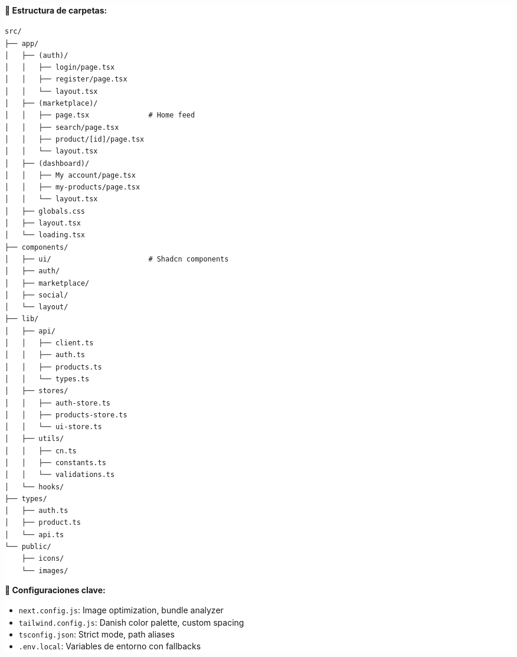 **📁 Estructura de carpetas:**
```
src/
├── app/
│   ├── (auth)/
│   │   ├── login/page.tsx
│   │   ├── register/page.tsx
│   │   └── layout.tsx
│   ├── (marketplace)/
│   │   ├── page.tsx              # Home feed
│   │   ├── search/page.tsx
│   │   ├── product/[id]/page.tsx
│   │   └── layout.tsx
│   ├── (dashboard)/
│   │   ├── My account/page.tsx
│   │   ├── my-products/page.tsx
│   │   └── layout.tsx
│   ├── globals.css
│   ├── layout.tsx
│   └── loading.tsx
├── components/
│   ├── ui/                       # Shadcn components
│   ├── auth/
│   ├── marketplace/
│   ├── social/
│   └── layout/
├── lib/
│   ├── api/
│   │   ├── client.ts
│   │   ├── auth.ts
│   │   ├── products.ts
│   │   └── types.ts
│   ├── stores/
│   │   ├── auth-store.ts
│   │   ├── products-store.ts
│   │   └── ui-store.ts
│   ├── utils/
│   │   ├── cn.ts
│   │   ├── constants.ts
│   │   └── validations.ts
│   └── hooks/
├── types/
│   ├── auth.ts
│   ├── product.ts
│   └── api.ts
└── public/
    ├── icons/
    └── images/
```

**🔧 Configuraciones clave:**
- `next.config.js`: Image optimization, bundle analyzer
- `tailwind.config.js`: Danish color palette, custom spacing
- `tsconfig.json`: Strict mode, path aliases
- `.env.local`: Variables de entorno con fallbacks
